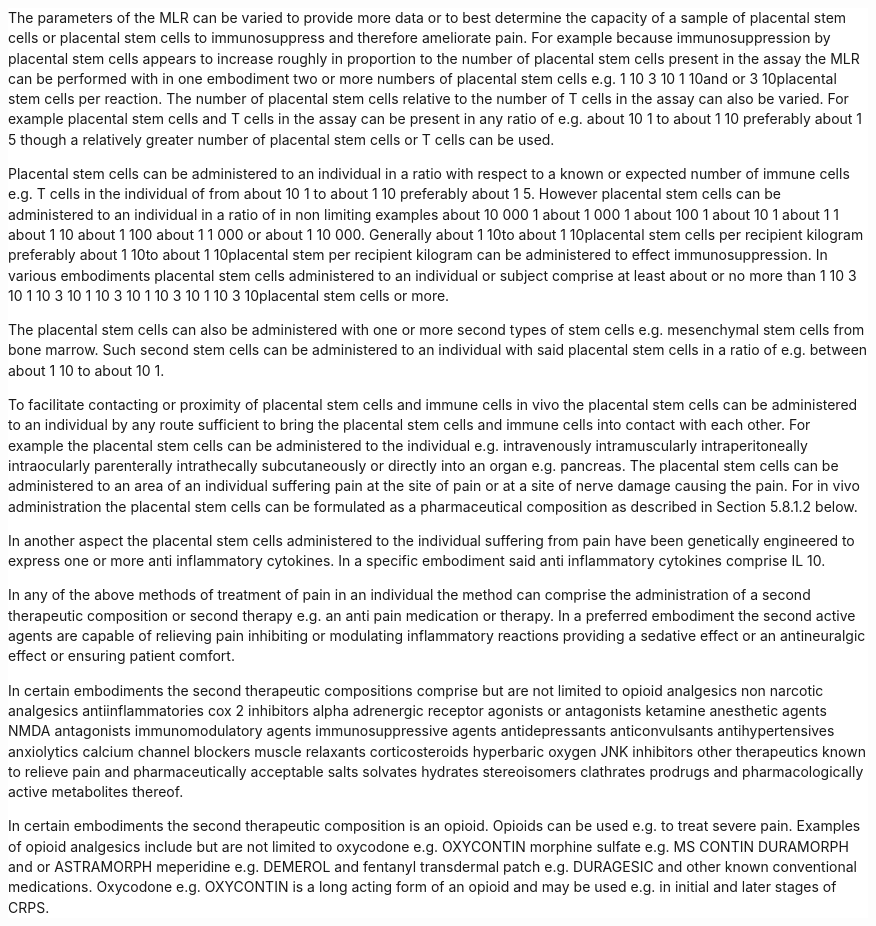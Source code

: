 The parameters of the MLR can be varied to provide more data or to best determine the capacity of a sample of placental stem cells or placental stem cells to immunosuppress and therefore ameliorate pain. For example because immunosuppression by placental stem cells appears to increase roughly in proportion to the number of placental stem cells present in the assay the MLR can be performed with in one embodiment two or more numbers of placental stem cells e.g. 1 10 3 10 1 10and or 3 10placental stem cells per reaction. The number of placental stem cells relative to the number of T cells in the assay can also be varied. For example placental stem cells and T cells in the assay can be present in any ratio of e.g. about 10 1 to about 1 10 preferably about 1 5 though a relatively greater number of placental stem cells or T cells can be used.

Placental stem cells can be administered to an individual in a ratio with respect to a known or expected number of immune cells e.g. T cells in the individual of from about 10 1 to about 1 10 preferably about 1 5. However placental stem cells can be administered to an individual in a ratio of in non limiting examples about 10 000 1 about 1 000 1 about 100 1 about 10 1 about 1 1 about 1 10 about 1 100 about 1 1 000 or about 1 10 000. Generally about 1 10to about 1 10placental stem cells per recipient kilogram preferably about 1 10to about 1 10placental stem per recipient kilogram can be administered to effect immunosuppression. In various embodiments placental stem cells administered to an individual or subject comprise at least about or no more than 1 10 3 10 1 10 3 10 1 10 3 10 1 10 3 10 1 10 3 10placental stem cells or more.

The placental stem cells can also be administered with one or more second types of stem cells e.g. mesenchymal stem cells from bone marrow. Such second stem cells can be administered to an individual with said placental stem cells in a ratio of e.g. between about 1 10 to about 10 1.

To facilitate contacting or proximity of placental stem cells and immune cells in vivo the placental stem cells can be administered to an individual by any route sufficient to bring the placental stem cells and immune cells into contact with each other. For example the placental stem cells can be administered to the individual e.g. intravenously intramuscularly intraperitoneally intraocularly parenterally intrathecally subcutaneously or directly into an organ e.g. pancreas. The placental stem cells can be administered to an area of an individual suffering pain at the site of pain or at a site of nerve damage causing the pain. For in vivo administration the placental stem cells can be formulated as a pharmaceutical composition as described in Section 5.8.1.2 below.

In another aspect the placental stem cells administered to the individual suffering from pain have been genetically engineered to express one or more anti inflammatory cytokines. In a specific embodiment said anti inflammatory cytokines comprise IL 10.

In any of the above methods of treatment of pain in an individual the method can comprise the administration of a second therapeutic composition or second therapy e.g. an anti pain medication or therapy. In a preferred embodiment the second active agents are capable of relieving pain inhibiting or modulating inflammatory reactions providing a sedative effect or an antineuralgic effect or ensuring patient comfort.

In certain embodiments the second therapeutic compositions comprise but are not limited to opioid analgesics non narcotic analgesics antiinflammatories cox 2 inhibitors alpha adrenergic receptor agonists or antagonists ketamine anesthetic agents NMDA antagonists immunomodulatory agents immunosuppressive agents antidepressants anticonvulsants antihypertensives anxiolytics calcium channel blockers muscle relaxants corticosteroids hyperbaric oxygen JNK inhibitors other therapeutics known to relieve pain and pharmaceutically acceptable salts solvates hydrates stereoisomers clathrates prodrugs and pharmacologically active metabolites thereof.

In certain embodiments the second therapeutic composition is an opioid. Opioids can be used e.g. to treat severe pain. Examples of opioid analgesics include but are not limited to oxycodone e.g. OXYCONTIN morphine sulfate e.g. MS CONTIN DURAMORPH and or ASTRAMORPH meperidine e.g. DEMEROL and fentanyl transdermal patch e.g. DURAGESIC and other known conventional medications. Oxycodone e.g. OXYCONTIN is a long acting form of an opioid and may be used e.g. in initial and later stages of CRPS.
